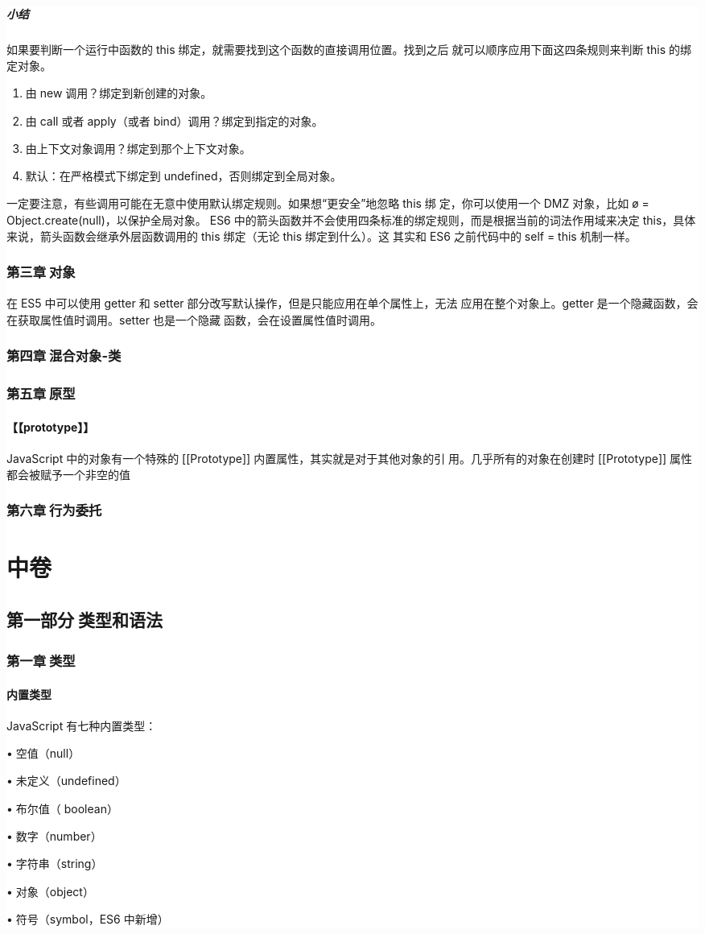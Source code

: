 ##### 小结

如果要判断一个运行中函数的 this 绑定，就需要找到这个函数的直接调用位置。找到之后 就可以顺序应用下面这四条规则来判断 this 的绑定对象。 

1. 由 new 调用？绑定到新创建的对象。

2. 由 call 或者 apply（或者 bind）调用？绑定到指定的对象。 

3. 由上下文对象调用？绑定到那个上下文对象。 

4. 默认：在严格模式下绑定到 undefined，否则绑定到全局对象。 

一定要注意，有些调用可能在无意中使用默认绑定规则。如果想“更安全”地忽略 this 绑 定，你可以使用一个 DMZ 对象，比如 ø = Object.create(null)，以保护全局对象。 ES6 中的箭头函数并不会使用四条标准的绑定规则，而是根据当前的词法作用域来决定 this，具体来说，箭头函数会继承外层函数调用的 this 绑定（无论 this 绑定到什么）。这 其实和 ES6 之前代码中的 self = this 机制一样。

### 第三章 对象

在 ES5 中可以使用 getter 和 setter 部分改写默认操作，但是只能应用在单个属性上，无法 应用在整个对象上。getter 是一个隐藏函数，会在获取属性值时调用。setter 也是一个隐藏 函数，会在设置属性值时调用。

### 第四章 混合对象-类

### 第五章 原型

#### 【【prototype】】

JavaScript 中的对象有一个特殊的 [[Prototype]] 内置属性，其实就是对于其他对象的引 用。几乎所有的对象在创建时 [[Prototype]] 属性都会被赋予一个非空的值

### 第六章 行为委托

# 中卷

## 第一部分 类型和语法

### 第一章 类型

#### 内置类型

JavaScript 有七种内置类型：

• 空值（null）

• 未定义（undefined）

• 布尔值（ boolean）

• 数字（number）

• 字符串（string）

• 对象（object）

• 符号（symbol，ES6 中新增）
